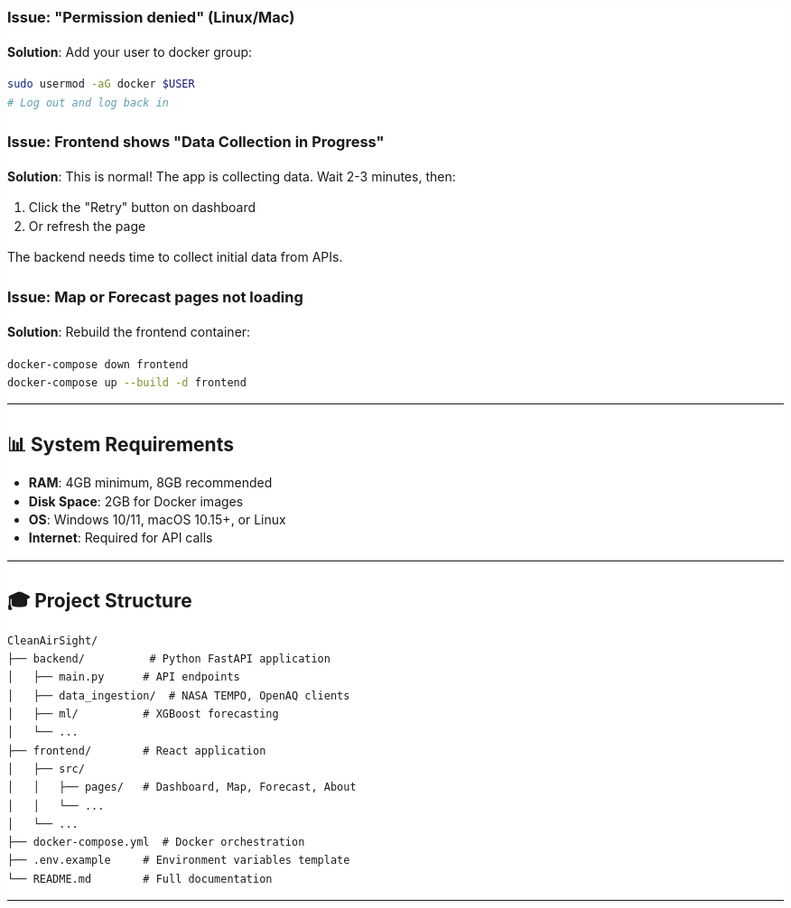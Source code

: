 ### Issue: "Permission denied" (Linux/Mac)

**Solution**: Add your user to docker group:

```bash
sudo usermod -aG docker $USER
# Log out and log back in
```

### Issue: Frontend shows "Data Collection in Progress"

**Solution**: This is normal! The app is collecting data. Wait 2-3 minutes, then:

1. Click the "Retry" button on dashboard
2. Or refresh the page

The backend needs time to collect initial data from APIs.

### Issue: Map or Forecast pages not loading

**Solution**: Rebuild the frontend container:

```bash
docker-compose down frontend
docker-compose up --build -d frontend
```

---

## 📊 System Requirements

- **RAM**: 4GB minimum, 8GB recommended
- **Disk Space**: 2GB for Docker images
- **OS**: Windows 10/11, macOS 10.15+, or Linux
- **Internet**: Required for API calls

---

## 🎓 Project Structure

```
CleanAirSight/
├── backend/          # Python FastAPI application
│   ├── main.py      # API endpoints
│   ├── data_ingestion/  # NASA TEMPO, OpenAQ clients
│   ├── ml/          # XGBoost forecasting
│   └── ...
├── frontend/        # React application
│   ├── src/
│   │   ├── pages/   # Dashboard, Map, Forecast, About
│   │   └── ...
│   └── ...
├── docker-compose.yml  # Docker orchestration
├── .env.example     # Environment variables template
└── README.md        # Full documentation
```

---